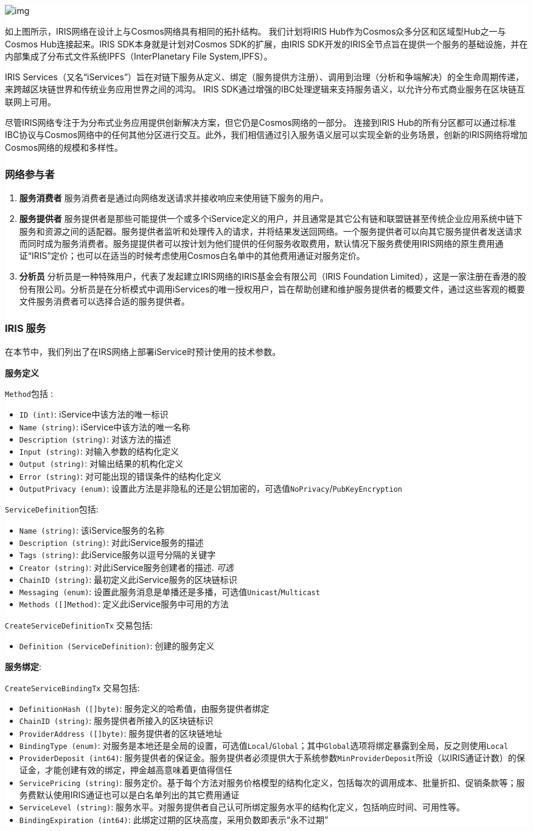 ![img](https://github.com/irisnet/irisnet/blob/master/images/chap2-1.png?raw=true)

如上图所示，IRIS网络在设计上与Cosmos网络具有相同的拓扑结构。 我们计划将IRIS Hub作为Cosmos众多分区和区域型Hub之一与Cosmos Hub连接起来。IRIS SDK本身就是计划对Cosmos SDK的扩展，由IRIS SDK开发的IRIS全节点旨在提供一个服务的基础设施，并在内部集成了分布式文件系统IPFS（InterPlanetary File System,IPFS）。

IRIS Services（又名“iServices”）旨在对链下服务从定义、绑定（服务提供方注册）、调用到治理（分析和争端解决）的全生命周期传递，来跨越区块链世界和传统业务应用世界之间的鸿沟。 IRIS SDK通过增强的IBC处理逻辑来支持服务语义，以允许分布式商业服务在区块链互联网上可用。

尽管IRIS网络专注于为分布式业务应用提供创新解决方案，但它仍是Cosmos网络的一部分。 连接到IRIS Hub的所有分区都可以通过标准IBC协议与Cosmos网络中的任何其他分区进行交互。此外，我们相信通过引入服务语义层可以实现全新的业务场景，创新的IRIS网络将增加Cosmos网络的规模和多样性。

### 网络参与者

1. **服务消费者** 服务消费者是通过向网络发送请求并接收响应来使用链下服务的用户。

2. **服务提供者** 服务提供者是那些可能提供一个或多个iService定义的用户，并且通常是其它公有链和联盟链甚至传统企业应用系统中链下服务和资源之间的适配器。服务提供者监听和处理传入的请求，并将结果发送回网络。一个服务提供者可以向其它服务提供者发送请求而同时成为服务消费者。服务提提供者可以按计划为他们提供的任何服务收取费用，默认情况下服务费使用IRIS网络的原生费用通证“IRIS”定价；也可以在适当的时候考虑使用Cosmos白名单中的其他费用通证对服务定价。

3. **分析员** 分析员是一种特殊用户，代表了发起建立IRIS网络的IRIS基金会有限公司（IRIS Foundation Limited），这是一家注册在香港的股份有限公司。分析员是在分析模式中调用iServices的唯一授权用户，旨在帮助创建和维护服务提供者的概要文件，通过这些客观的概要文件服务消费者可以选择合适的服务提供者。

### IRIS 服务

在本节中，我们列出了在IRS网络上部署iService时预计使用的技术参数。

**服务定义**

`Method`包括 :

* `ID (int)`: iService中该方法的唯一标识
* `Name (string)`:  iService中该方法的唯一名称
* `Description (string)`: 对该方法的描述
* `Input (string)`: 对输入参数的结构化定义
* `Output (string)`: 对输出结果的机构化定义
* `Error (string)`: 对可能出现的错误条件的结构化定义
* `OutputPrivacy (enum)`: 设置此方法是非隐私的还是公钥加密的，可选值`NoPrivacy`/`PubKeyEncryption`

`ServiceDefinition`包括:

* `Name (string)`: 该iService服务的名称
* `Description (string)`: 对此iService服务的描述
* `Tags (string)`: 此iService服务以逗号分隔的关键字
* `Creator (string)`: 对此iService服务创建者的描述. *可选*
* `ChainID (string)`: 最初定义此iService服务的区块链标识
* `Messaging (enum)`: 设置此服务消息是单播还是多播，可选值`Unicast`/`Multicast`
* `Methods ([]Method)`: 定义此iService服务中可用的方法

`CreateServiceDefinitionTx` 交易包括:

* `Definition (ServiceDefinition)`: 创建的服务定义

**服务绑定**:

`CreateServiceBindingTx` 交易包括:

* `DefinitionHash ([]byte)`: 服务定义的哈希值，由服务提供者绑定
* `ChainID (string)`: 服务提供者所接入的区块链标识
* `ProviderAddress ([]byte)`: 服务提供者的区块链地址
* `BindingType (enum)`: 对服务是本地还是全局的设置，可选值`Local`/`Global`；其中`Global`选项将绑定暴露到全局，反之则使用`Local`
* `ProviderDeposit (int64)`: 服务提供者的保证金。服务提供者必须提供大于系统参数`MinProviderDeposit`所设（以IRIS通证计数）的保证金，才能创建有效的绑定，押金越高意味着更值得信任
* `ServicePricing (string)`: 服务定价。基于每个方法对服务价格模型的结构化定义，包括每次的调用成本、批量折扣、促销条款等；服务费默认使用IRIS通证也可以是白名单列出的其它费用通证
* `ServiceLevel (string)`: 服务水平。对服务提供者自己认可所绑定服务水平的结构化定义，包括响应时间、可用性等。
* `BindingExpiration (int64)`: 此绑定过期的区块高度，采用负数即表示“永不过期”

